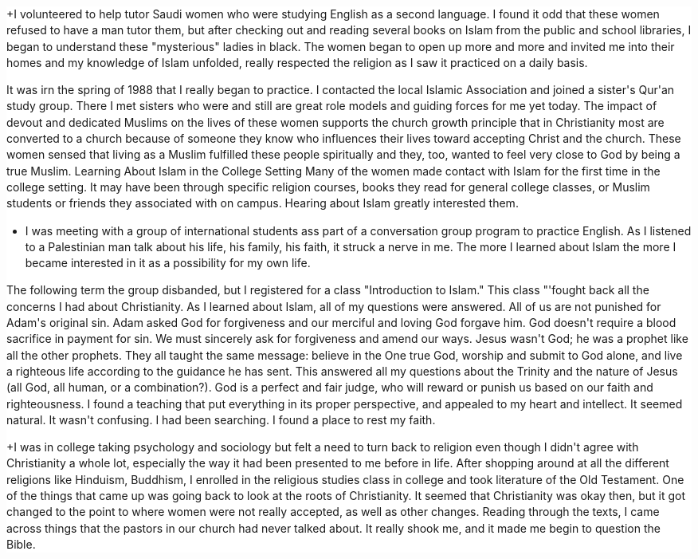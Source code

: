 +I volunteered to help tutor Saudi women who were studying English as a
second language. I found it odd that these women refused to have a man
tutor them, but after checking out and reading several books on Islam
from the public and school libraries, I began to understand these
"mysterious" ladies in black. The women began to open up more and more
and invited me into their homes and my knowledge of Islam unfolded,
really respected the religion as I saw it practiced on a daily basis.

It was irn the spring of 1988 that I really began to practice. I
contacted the local Islamic Association and joined a sister's Qur'an
study group. There I met sisters who were and still are great role
models and guiding forces for me yet today. The impact of devout and
dedicated Muslims on the lives of these women supports the church growth
principle that in Christianity most are converted to a church because of
someone they know who influences their lives toward accepting Christ and
the church. These women sensed that living as a Muslim fulfilled these
people spiritually and they, too, wanted to feel very close to God by
being a true Muslim. Learning About Islam in the College Setting Many of
the women made contact with Islam for the first time in the college
setting. It may have been through specific religion courses, books they
read for general college classes, or Muslim students or friends they
associated with on campus. Hearing about Islam greatly interested
them.

+ I was meeting with a group of international students ass part of a
conversation group program to practice English. As I listened to a
Palestinian man talk about his life, his family, his faith, it struck a
nerve in me. The more I learned about Islam the more I became interested
in it as a possibility for my own life.

The following term the group disbanded, but I registered for a class
"Introduction to Islam." This class "'fought back all the concerns I had
about Christianity. As I learned about Islam, all of my questions were
answered. All of us are not punished for Adam's original sin. Adam asked
God for forgiveness and our merciful and loving God forgave him. God
doesn't require a blood sacrifice in payment for sin. We must sincerely
ask for forgiveness and amend our ways. Jesus wasn't God; he was a
prophet like all the other prophets. They all taught the same message:
believe in the One true God, worship and submit to God alone, and live a
righteous life according to the guidance he has sent. This answered all
my questions about the Trinity and the nature of Jesus (all God, all
human, or a combination?). God is a perfect and fair judge, who will
reward or punish us based on our faith and righteousness. I found a
teaching that put everything in its proper perspective, and appealed to
my heart and intellect. It seemed natural. It wasn't confusing. I had
been searching. I found a place to rest my faith.

+I was in college taking psychology and sociology but felt a need to
turn back to religion even though I didn't agree with Christianity a
whole lot, especially the way it had been presented to me before in
life. After shopping around at all the different religions like
Hinduism, Buddhism, I enrolled in the religious studies class in college
and took literature of the Old Testament. One of the things that came up
was going back to look at the roots of Christianity. It seemed that
Christianity was okay then, but it got changed to the point to where
women were not really accepted, as well as other changes. Reading
through the texts, I came across things that the pastors in our church
had never talked about. It really shook me, and it made me begin to
question the Bible.
